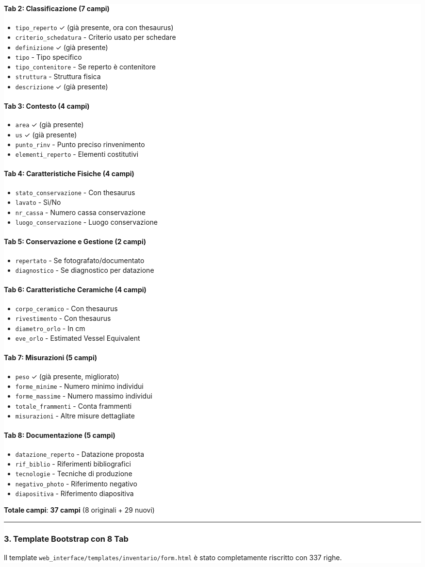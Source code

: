 #### Tab 2: Classificazione (7 campi)
- `tipo_reperto` ✓ (già presente, ora con thesaurus)
- `criterio_schedatura` - Criterio usato per schedare
- `definizione` ✓ (già presente)
- `tipo` - Tipo specifico
- `tipo_contenitore` - Se reperto è contenitore
- `struttura` - Struttura fisica
- `descrizione` ✓ (già presente)

#### Tab 3: Contesto (4 campi)
- `area` ✓ (già presente)
- `us` ✓ (già presente)
- `punto_rinv` - Punto preciso rinvenimento
- `elementi_reperto` - Elementi costitutivi

#### Tab 4: Caratteristiche Fisiche (4 campi)
- `stato_conservazione` - Con thesaurus
- `lavato` - Sì/No
- `nr_cassa` - Numero cassa conservazione
- `luogo_conservazione` - Luogo conservazione

#### Tab 5: Conservazione e Gestione (2 campi)
- `repertato` - Se fotografato/documentato
- `diagnostico` - Se diagnostico per datazione

#### Tab 6: Caratteristiche Ceramiche (4 campi)
- `corpo_ceramico` - Con thesaurus
- `rivestimento` - Con thesaurus
- `diametro_orlo` - In cm
- `eve_orlo` - Estimated Vessel Equivalent

#### Tab 7: Misurazioni (5 campi)
- `peso` ✓ (già presente, migliorato)
- `forme_minime` - Numero minimo individui
- `forme_massime` - Numero massimo individui
- `totale_frammenti` - Conta frammenti
- `misurazioni` - Altre misure dettagliate

#### Tab 8: Documentazione (5 campi)
- `datazione_reperto` - Datazione proposta
- `rif_biblio` - Riferimenti bibliografici
- `tecnologie` - Tecniche di produzione
- `negativo_photo` - Riferimento negativo
- `diapositiva` - Riferimento diapositiva

**Totale campi**: **37 campi** (8 originali + 29 nuovi)

---

### 3. Template Bootstrap con 8 Tab

Il template `web_interface/templates/inventario/form.html` è stato completamente riscritto con 337 righe.
